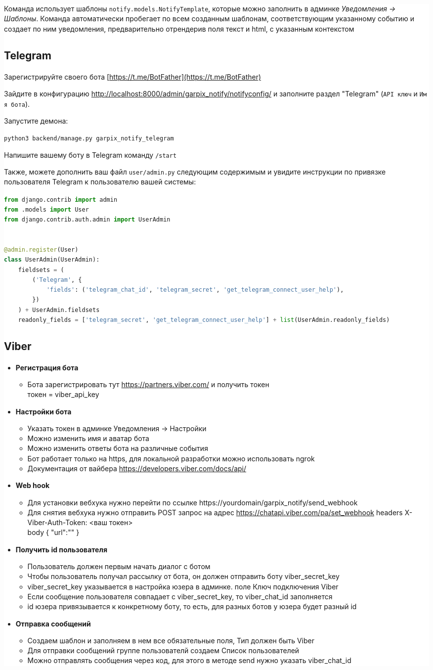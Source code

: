 Команда использует шаблоны `notify.models.NotifyTemplate`, которые можно заполнить в админке *Уведомления -> Шаблоны*. Команда автоматически пробегает по всем созданным шаблонам, соответствующим указанному событию и создает по ним уведомления, предварительно отрендерив поля текст и html, с указанным контекстом

## Telegram

Зарегистрируйте своего бота [https://t.me/BotFather](https://t.me/BotFather)

Зайдите в конфигурацию [http://localhost:8000/admin/garpix_notify/notifyconfig/](https://t.me/BotFather) и заполните раздел "Telegram" (`API ключ` и `Имя бота`).

Запустите демона:

```bash
python3 backend/manage.py garpix_notify_telegram
```

Напишите вашему боту в Telegram команду `/start`

Также, можете дополнить ваш файл `user/admin.py` следующим содержимым и увидите инструкции по привязке пользователя Telegram к пользователю вашей системы:

```python
from django.contrib import admin
from .models import User
from django.contrib.auth.admin import UserAdmin


@admin.register(User)
class UserAdmin(UserAdmin):
    fieldsets = (
        ('Telegram', {
            'fields': ('telegram_chat_id', 'telegram_secret', 'get_telegram_connect_user_help'),
        })
    ) + UserAdmin.fieldsets
    readonly_fields = ['telegram_secret', 'get_telegram_connect_user_help'] + list(UserAdmin.readonly_fields)
```

## Viber

* **Регистрация бота**
    * Бота зарегистрировать тут https://partners.viber.com/ и получить токен \
        токен = viber_api_key
* **Настройки бота**
    * Указать токен в админке  Уведомления -> Настройки 
    * Можно изменить имя и аватар бота
    * Можно изменить ответы бота на различные события
    * Бот работает только на https, для локальной разработки можно использовать ngrok
    * Документация от вайбера https://developers.viber.com/docs/api/
         
* **Web hook**
    * Для установки вебхука нужно перейти по ссылке https://yourdomain/garpix_notify/send_webhook
    * Для снятия вебхука нужно отправить POST запрос на адрес https://chatapi.viber.com/pa/set_webhook
    headers X-Viber-Auth-Token: <ваш токен> \
    body { "url":"" }
* **Получить id пользователя**
    * Пользователь должен первым начать диалог с ботом
    * Чтобы пользователь получал рассылку от бота, он должен отправить боту viber_secret_key
    * viber_secret_key указывается в настройка юзера в админке. поле Ключ подключения Viber
    * Если сообщение пользователя совпадает с  viber_secret_key, то viber_chat_id заполняется
    * id юзера привязывается к конкретному боту, то есть, для разных ботов у юзера будет разный id
* **Отправка сообщений**   
    * Создаем шаблон и заполняем в нем все обязательные поля, Тип должен быть Viber
    * Для отправки сообщений группе пользователй создаем Список пользователей
    * Можно отправлять сообщения через код, для этого в методе send нужно указать viber_chat_id
    